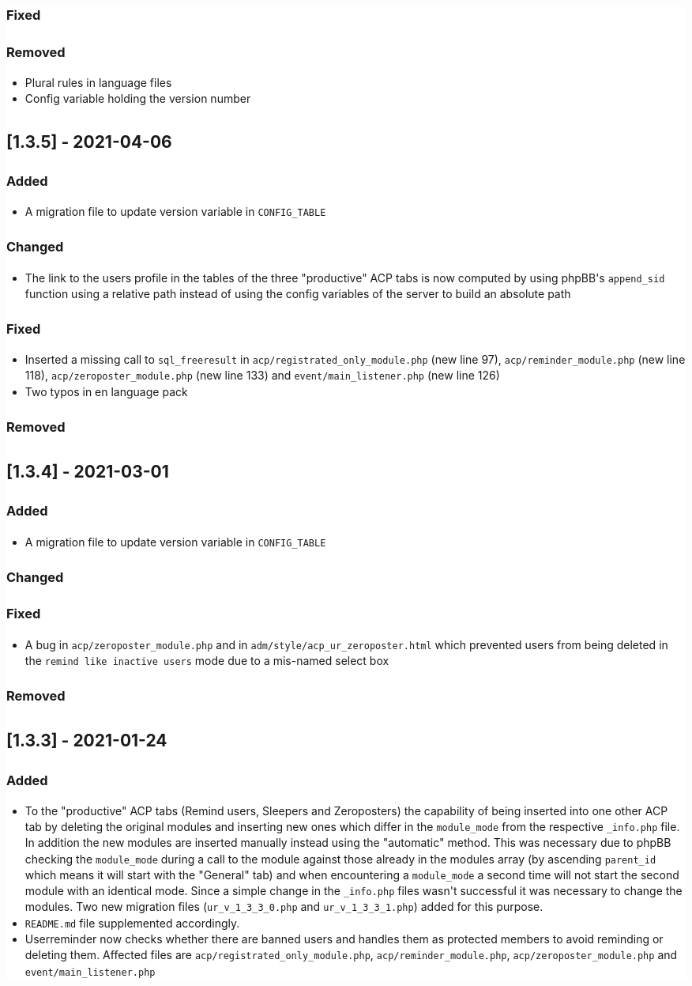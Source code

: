 ### Fixed
    
### Removed
-	Plural rules in language files
-	Config variable holding the version number
  
  
## [1.3.5] - 2021-04-06

### Added
-	A migration file to update version variable in `CONFIG_TABLE`

### Changed
-	The link to the users profile in the tables of the three "productive" ACP tabs is now computed by using phpBB's `append_sid` function using a relative path
	instead of using the config variables of the server to build an absolute path
	
### Fixed
-	Inserted a missing call to `sql_freeresult` in `acp/registrated_only_module.php` (new line 97), `acp/reminder_module.php` (new line 118), 
	`acp/zeroposter_module.php` (new line 133) and `event/main_listener.php` (new line 126)
-	Two typos in en language pack

### Removed
  
  
## [1.3.4] - 2021-03-01

### Added
-	A migration file to update version variable in `CONFIG_TABLE`

### Changed

### Fixed
-	A bug in `acp/zeroposter_module.php` and in `adm/style/acp_ur_zeroposter.html` which prevented users from being deleted in the `remind like inactive users`
	mode due to a mis-named select box

### Removed


## [1.3.3] - 2021-01-24

### Added
-	To the "productive" ACP tabs (Remind users, Sleepers and Zeroposters) the capability of being inserted into one other ACP tab by deleting the original
	modules and inserting new ones which differ in the `module_mode` from the respective `_info.php` file. In addition the new modules are inserted manually
	instead using the "automatic" method. This was necessary due to phpBB checking the `module_mode` during a call to the module against those already in
	the modules array (by ascending `parent_id` which means it will start with the "General" tab) and when encountering a `module_mode` a second time will
	not start the second module with an identical mode. Since a simple change in the `_info.php` files wasn't successful it was necessary to change the modules.
	Two new migration files (`ur_v_1_3_3_0.php` and `ur_v_1_3_3_1.php`) added for this purpose.
-	`README.md` file supplemented accordingly.
-	Userreminder now checks whether there are banned users and handles them as protected members to avoid reminding or deleting them. Affected files are
	`acp/registrated_only_module.php`, `acp/reminder_module.php`, `acp/zeroposter_module.php` and `event/main_listener.php`